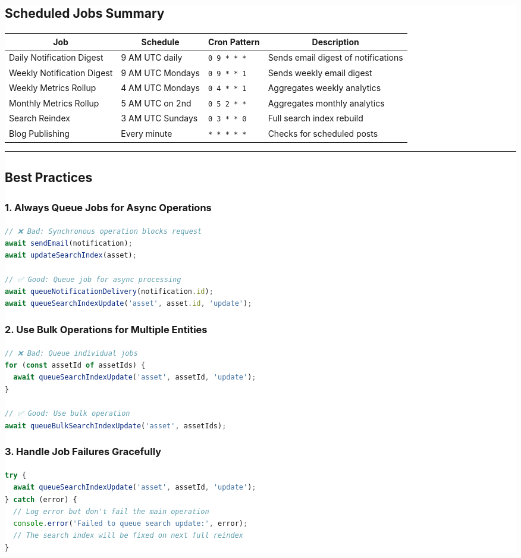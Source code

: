 
## Scheduled Jobs Summary

| Job | Schedule | Cron Pattern | Description |
|-----|----------|--------------|-------------|
| Daily Notification Digest | 9 AM UTC daily | `0 9 * * *` | Sends email digest of notifications |
| Weekly Notification Digest | 9 AM UTC Mondays | `0 9 * * 1` | Sends weekly email digest |
| Weekly Metrics Rollup | 4 AM UTC Mondays | `0 4 * * 1` | Aggregates weekly analytics |
| Monthly Metrics Rollup | 5 AM UTC on 2nd | `0 5 2 * *` | Aggregates monthly analytics |
| Search Reindex | 3 AM UTC Sundays | `0 3 * * 0` | Full search index rebuild |
| Blog Publishing | Every minute | `* * * * *` | Checks for scheduled posts |

---

## Best Practices

### 1. Always Queue Jobs for Async Operations

```typescript
// ❌ Bad: Synchronous operation blocks request
await sendEmail(notification);
await updateSearchIndex(asset);

// ✅ Good: Queue job for async processing
await queueNotificationDelivery(notification.id);
await queueSearchIndexUpdate('asset', asset.id, 'update');
```

### 2. Use Bulk Operations for Multiple Entities

```typescript
// ❌ Bad: Queue individual jobs
for (const assetId of assetIds) {
  await queueSearchIndexUpdate('asset', assetId, 'update');
}

// ✅ Good: Use bulk operation
await queueBulkSearchIndexUpdate('asset', assetIds);
```

### 3. Handle Job Failures Gracefully

```typescript
try {
  await queueSearchIndexUpdate('asset', assetId, 'update');
} catch (error) {
  // Log error but don't fail the main operation
  console.error('Failed to queue search update:', error);
  // The search index will be fixed on next full reindex
}
```
